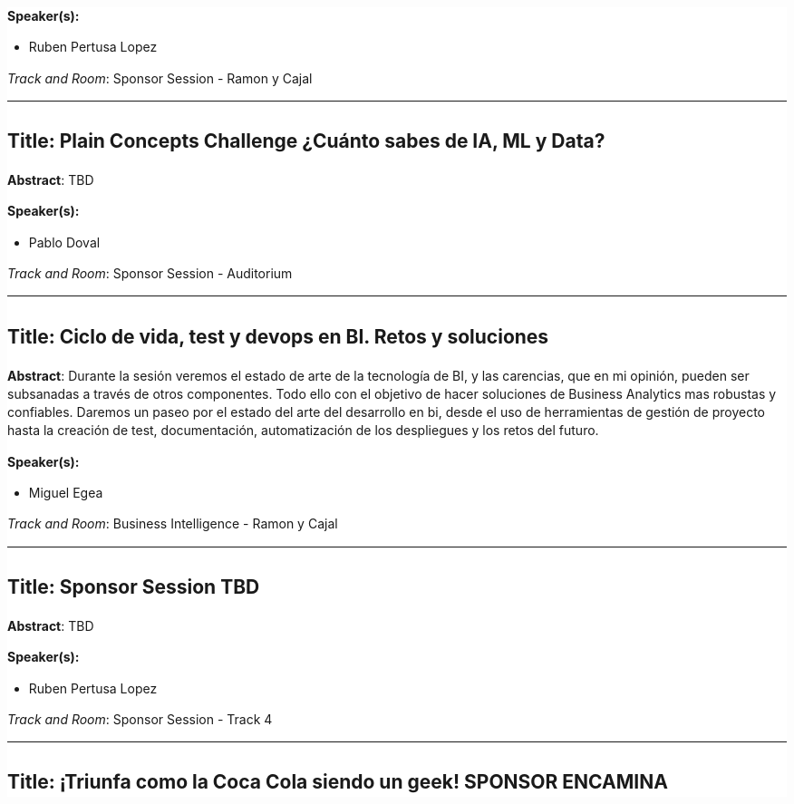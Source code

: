 **Speaker(s):**
- Ruben Pertusa Lopez
 
*Track and Room*: Sponsor Session - Ramon y Cajal
 
----------------------------------------------------------------------------------- 
 
 
## Title: Plain Concepts Challenge ¿Cuánto sabes de IA, ML y Data?
 
**Abstract**:
TBD
 
**Speaker(s):**
- Pablo Doval
 
*Track and Room*: Sponsor Session - Auditorium
 
----------------------------------------------------------------------------------- 
 
 
## Title: Ciclo de vida, test y devops en BI. Retos y soluciones
 
**Abstract**:
Durante la sesión veremos el estado de arte de la tecnología de BI, y las carencias, que en mi opinión, pueden ser subsanadas a través de otros componentes. Todo ello con el objetivo de hacer soluciones de Business Analytics mas robustas y confiables. Daremos un paseo por el estado del arte del desarrollo en bi, desde el uso de herramientas de gestión de proyecto hasta la creación de test, documentación, automatización de los despliegues y los retos del futuro.
 
**Speaker(s):**
- Miguel Egea
 
*Track and Room*: Business Intelligence - Ramon y Cajal
 
----------------------------------------------------------------------------------- 
 
 
## Title: Sponsor Session TBD
 
**Abstract**:
TBD
 
**Speaker(s):**
- Ruben Pertusa Lopez
 
*Track and Room*: Sponsor Session - Track 4
 
----------------------------------------------------------------------------------- 
 
 
## Title: ¡Triunfa como la Coca Cola siendo un geek! SPONSOR ENCAMINA
 